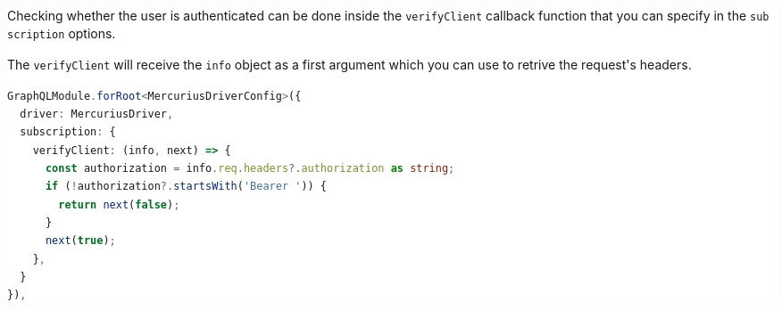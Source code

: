 Checking whether the user is authenticated can be done inside the `verifyClient` callback function that you can specify in the `subscription` options.

The `verifyClient` will receive the `info` object as a first argument which you can use to retrive the request's headers.

```typescript
GraphQLModule.forRoot<MercuriusDriverConfig>({
  driver: MercuriusDriver,
  subscription: {
    verifyClient: (info, next) => {
      const authorization = info.req.headers?.authorization as string;
      if (!authorization?.startsWith('Bearer ')) {
        return next(false);
      }
      next(true);
    },
  }
}),
```
